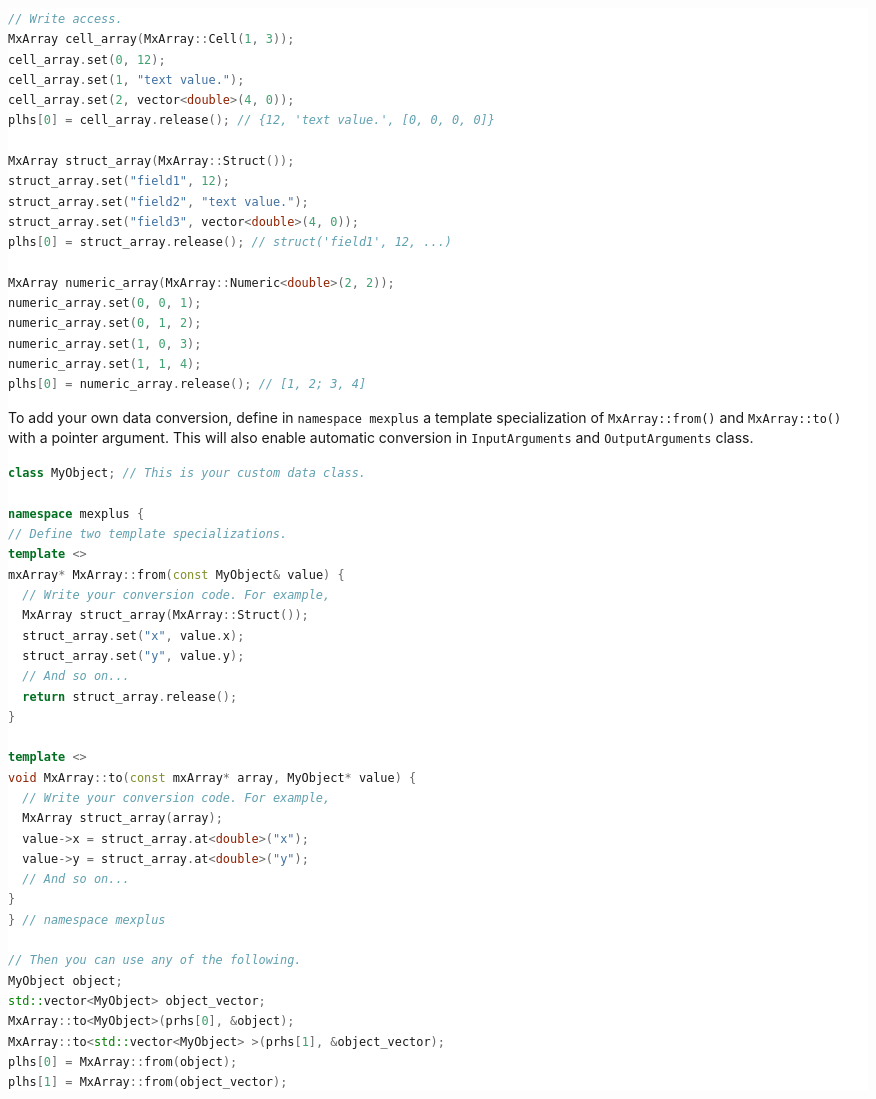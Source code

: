 ```c++
// Write access.
MxArray cell_array(MxArray::Cell(1, 3));
cell_array.set(0, 12);
cell_array.set(1, "text value.");
cell_array.set(2, vector<double>(4, 0));
plhs[0] = cell_array.release(); // {12, 'text value.', [0, 0, 0, 0]}

MxArray struct_array(MxArray::Struct());
struct_array.set("field1", 12);
struct_array.set("field2", "text value.");
struct_array.set("field3", vector<double>(4, 0));
plhs[0] = struct_array.release(); // struct('field1', 12, ...)

MxArray numeric_array(MxArray::Numeric<double>(2, 2));
numeric_array.set(0, 0, 1);
numeric_array.set(0, 1, 2);
numeric_array.set(1, 0, 3);
numeric_array.set(1, 1, 4);
plhs[0] = numeric_array.release(); // [1, 2; 3, 4]
```

To add your own data conversion, define in `namespace mexplus` a template
specialization of `MxArray::from()` and `MxArray::to()` with a pointer
argument. This will also enable automatic conversion in `InputArguments` and
`OutputArguments` class.

```c++
class MyObject; // This is your custom data class.

namespace mexplus {
// Define two template specializations.
template <>
mxArray* MxArray::from(const MyObject& value) {
  // Write your conversion code. For example,
  MxArray struct_array(MxArray::Struct());
  struct_array.set("x", value.x);
  struct_array.set("y", value.y);
  // And so on...
  return struct_array.release();
}

template <>
void MxArray::to(const mxArray* array, MyObject* value) {
  // Write your conversion code. For example,
  MxArray struct_array(array);
  value->x = struct_array.at<double>("x");
  value->y = struct_array.at<double>("y");
  // And so on...
}
} // namespace mexplus

// Then you can use any of the following.
MyObject object;
std::vector<MyObject> object_vector;
MxArray::to<MyObject>(prhs[0], &object);
MxArray::to<std::vector<MyObject> >(prhs[1], &object_vector);
plhs[0] = MxArray::from(object);
plhs[1] = MxArray::from(object_vector);
```
